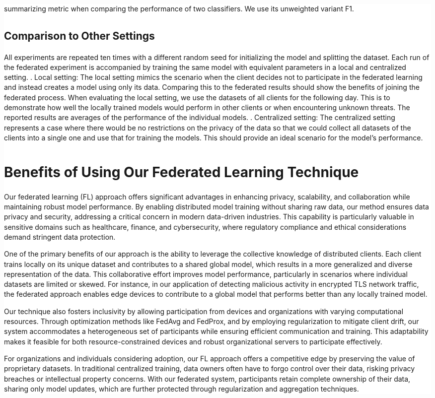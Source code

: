 summarizing metric when comparing the performance of two classifiers. We use its unweighted variant F1.

## Comparison to Other Settings
All experiments are repeated ten times with a different random seed for
initializing the model and splitting the dataset. Each run of the federated
experiment is accompanied by training the same model with equivalent
parameters in a local and centralized setting.
. Local setting: The local setting mimics the scenario when the client
decides not to participate in the federated learning and instead creates a
model using only its data. Comparing this to the federated results should
show the benefits of joining the federated process. When evaluating the
local setting, we use the datasets of all clients for the following day. This
is to demonstrate how well the locally trained models would perform
in other clients or when encountering unknown threats. The reported
results are averages of the performance of the individual models.
. Centralized setting: The centralized setting represents a case where
there would be no restrictions on the privacy of the data so that we
could collect all datasets of the clients into a single one and use that
for training the models. This should provide an ideal scenario for the
model’s performance.


# Benefits of Using Our Federated Learning Technique

Our federated learning (FL) approach offers significant advantages in enhancing privacy, scalability, and collaboration while maintaining robust model performance. By enabling distributed model training without sharing raw data, our method ensures data privacy and security, addressing a critical concern in modern data-driven industries. This capability is particularly valuable in sensitive domains such as healthcare, finance, and cybersecurity, where regulatory compliance and ethical considerations demand stringent data protection.

One of the primary benefits of our approach is the ability to leverage the collective knowledge of distributed clients. Each client trains locally on its unique dataset and contributes to a shared global model, which results in a more generalized and diverse representation of the data. This collaborative effort improves model performance, particularly in scenarios where individual datasets are limited or skewed. For instance, in our application of detecting malicious activity in encrypted TLS network traffic, the federated approach enables edge devices to contribute to a global model that performs better than any locally trained model.

Our technique also fosters inclusivity by allowing participation from devices and organizations with varying computational resources. Through optimization methods like FedAvg and FedProx, and by employing regularization to mitigate client drift, our system accommodates a heterogeneous set of participants while ensuring efficient communication and training. This adaptability makes it feasible for both resource-constrained devices and robust organizational servers to participate effectively.

For organizations and individuals considering adoption, our FL approach offers a competitive edge by preserving the value of proprietary datasets. In traditional centralized training, data owners often have to forgo control over their data, risking privacy breaches or intellectual property concerns. With our federated system, participants retain complete ownership of their data, sharing only model updates, which are further protected through regularization and aggregation techniques.
